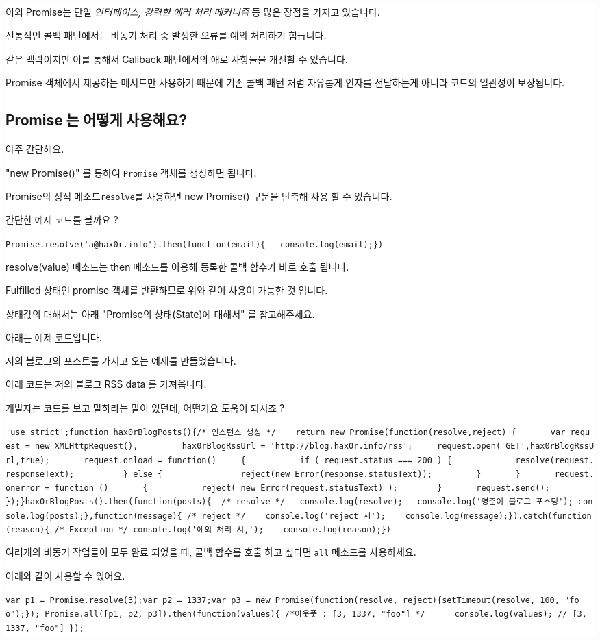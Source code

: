  

이외 Promise는 단일 _인터페이스, 강력한 에러 처리 메커니즘_ 등 많은 장점을 가지고 있습니다.

전통적인 콜백 패턴에서는 비동기 처리 중 발생한 오류를 예외 처리하기 힘듭니다.

같은 맥락이지만 이를 통해서 Callback 패턴에서의 애로 사항들을 개선할 수 있습니다.

  

Promise 객체에서 제공하는 메서드만 사용하기 때문에 기존 콜백 패턴 처럼 자유롭게 인자를 전달하는게 아니라 코드의 일관성이 보장됩니다.

## **Promise 는 어떻게 사용해요?**

아주 간단해요.

"new Promise()" 를 통하여 `Promise` 객체를 생성하면 됩니다.

Promise의 정적 메소드`resolve`를 사용하면 new Promise() 구문을 단축해 사용 할 수 있습니다.

간단한 예제 코드를 볼까요 ?

  

    Promise.resolve('a@hax0r.info').then(function(email){	console.log(email);})

  

resolve(value) 메소드는 then 메소드를 이용해 등록한 콜백 함수가 바로 호출 됩니다.

Fulfilled 상태인 promise 객체를 반환하므로 위와 같이 사용이 가능한 것 입니다.

상태값의 대해서는 아래 "Promise의 상태(State)에 대해서" 를 참고해주세요.

  

아래는 예제 [코드](https://jsfiddle.net/079a7965/)입니다.

  

저의 블로그의 포스트를 가지고 오는 예제를 만들었습니다.

아래 코드는 저의 블로그 RSS data 를 가져옵니다.

개발자는 코드를 보고 말하라는 말이 있던데, 어떤가요 도움이 되시죠 ?

  

    'use strict';function hax0rBlogPosts(){/* 인스턴스 생성 */	return new Promise(function(resolve,reject)	{		var request = new XMLHttpRequest(),			hax0rBlogRssUrl = 'http://blog.hax0r.info/rss';		request.open('GET',hax0rBlogRssUrl,true);		request.onload = function()		{			if ( request.status === 200 ) {				resolve(request.responseText);			} else {				reject(new Error(response.statusText));			}		}		request.onerror = function ()		{			reject( new Error(request.statusText) );		}		request.send();			});}hax0rBlogPosts().then(function(posts){	/* resolve */	console.log(resolve);	console.log('영준이 블로그 포스팅');	console.log(posts);},function(message){	/* reject */	console.log('reject 시');	console.log(message);}).catch(function(reason){	/* Exception */	console.log('예외 처리 시,');	console.log(reason);})

  

여러개의 비동기 작업들이 모두 완료 되었을 때, 콜백 함수를 호출 하고 싶다면 `all` 메소드를 사용하세요.

아래와 같이 사용할 수 있어요.

  

    var p1 = Promise.resolve(3);var p2 = 1337;var p3 = new Promise(function(resolve, reject){setTimeout(resolve, 100, "foo");}); Promise.all([p1, p2, p3]).then(function(values){ /*아웃풋 : [3, 1337, "foo"] */      console.log(values); // [3, 1337, "foo"] });
